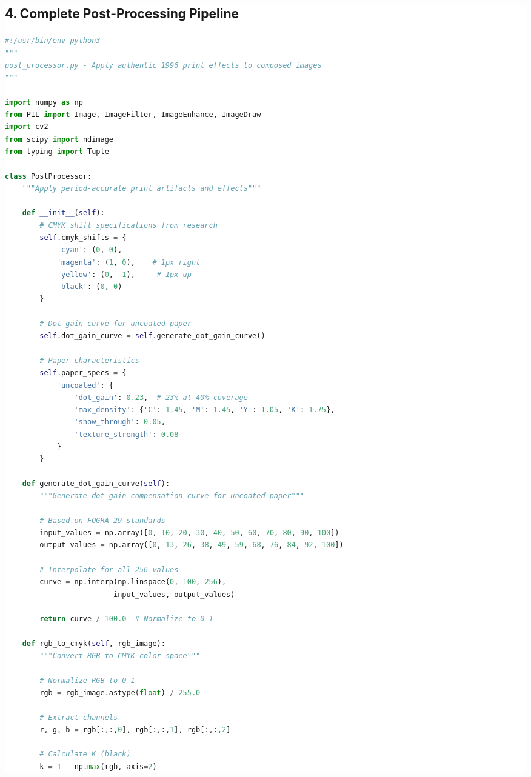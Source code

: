## 4. Complete Post-Processing Pipeline

```python
#!/usr/bin/env python3
"""
post_processor.py - Apply authentic 1996 print effects to composed images
"""

import numpy as np
from PIL import Image, ImageFilter, ImageEnhance, ImageDraw
import cv2
from scipy import ndimage
from typing import Tuple

class PostProcessor:
    """Apply period-accurate print artifacts and effects"""
    
    def __init__(self):
        # CMYK shift specifications from research
        self.cmyk_shifts = {
            'cyan': (0, 0),
            'magenta': (1, 0),    # 1px right
            'yellow': (0, -1),     # 1px up
            'black': (0, 0)
        }
        
        # Dot gain curve for uncoated paper
        self.dot_gain_curve = self.generate_dot_gain_curve()
        
        # Paper characteristics
        self.paper_specs = {
            'uncoated': {
                'dot_gain': 0.23,  # 23% at 40% coverage
                'max_density': {'C': 1.45, 'M': 1.45, 'Y': 1.05, 'K': 1.75},
                'show_through': 0.05,
                'texture_strength': 0.08
            }
        }
    
    def generate_dot_gain_curve(self):
        """Generate dot gain compensation curve for uncoated paper"""
        
        # Based on FOGRA 29 standards
        input_values = np.array([0, 10, 20, 30, 40, 50, 60, 70, 80, 90, 100])
        output_values = np.array([0, 13, 26, 38, 49, 59, 68, 76, 84, 92, 100])
        
        # Interpolate for all 256 values
        curve = np.interp(np.linspace(0, 100, 256), 
                         input_values, output_values)
        
        return curve / 100.0  # Normalize to 0-1
    
    def rgb_to_cmyk(self, rgb_image):
        """Convert RGB to CMYK color space"""
        
        # Normalize RGB to 0-1
        rgb = rgb_image.astype(float) / 255.0
        
        # Extract channels
        r, g, b = rgb[:,:,0], rgb[:,:,1], rgb[:,:,2]
        
        # Calculate K (black)
        k = 1 - np.max(rgb, axis=2)
```